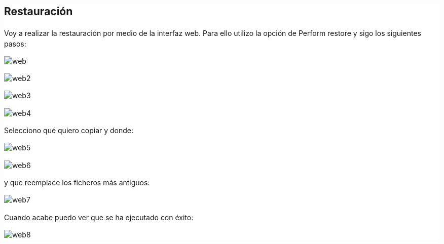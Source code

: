 ## Restauración

Voy a realizar la restauración por medio de la interfaz web. Para ello utilizo la opción de Perform restore y sigo los siguientes pasos:

![web](https://i.imgur.com/WpBBp3u.png)

![web2](https://i.imgur.com/g4kd0Ri.png)

![web3](https://i.imgur.com/SYrgbek.png)

![web4](https://i.imgur.com/0Z7Z7Zg.png)

Selecciono qué quiero copiar y donde:

![web5](https://i.imgur.com/rgz94GM.png)

![web6](https://i.imgur.com/DlrJT2c.png)

y que reemplace los ficheros más antiguos:

![web7](https://i.imgur.com/Y38EHgZ.png)

Cuando acabe puedo ver que se ha ejecutado con éxito:

![web8](https://i.imgur.com/6Gok1iW.png)
